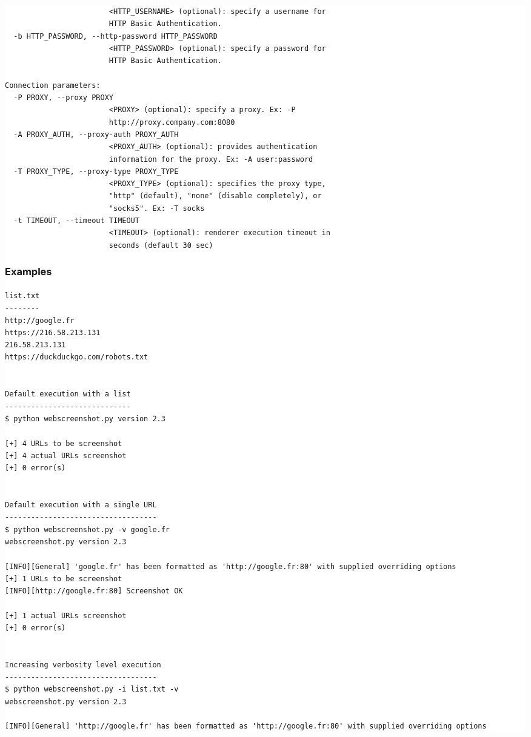 ```
                        <HTTP_USERNAME> (optional): specify a username for
                        HTTP Basic Authentication.
  -b HTTP_PASSWORD, --http-password HTTP_PASSWORD
                        <HTTP_PASSWORD> (optional): specify a password for
                        HTTP Basic Authentication.

Connection parameters:
  -P PROXY, --proxy PROXY
                        <PROXY> (optional): specify a proxy. Ex: -P
                        http://proxy.company.com:8080
  -A PROXY_AUTH, --proxy-auth PROXY_AUTH
                        <PROXY_AUTH> (optional): provides authentication
                        information for the proxy. Ex: -A user:password
  -T PROXY_TYPE, --proxy-type PROXY_TYPE
                        <PROXY_TYPE> (optional): specifies the proxy type,
                        "http" (default), "none" (disable completely), or
                        "socks5". Ex: -T socks
  -t TIMEOUT, --timeout TIMEOUT
                        <TIMEOUT> (optional): renderer execution timeout in
                        seconds (default 30 sec)
```

### Examples
```
list.txt
--------
http://google.fr
https://216.58.213.131
216.58.213.131
https://duckduckgo.com/robots.txt


Default execution with a list
-----------------------------
$ python webscreenshot.py version 2.3

[+] 4 URLs to be screenshot
[+] 4 actual URLs screenshot
[+] 0 error(s)


Default execution with a single URL
-----------------------------------
$ python webscreenshot.py -v google.fr
webscreenshot.py version 2.3

[INFO][General] 'google.fr' has been formatted as 'http://google.fr:80' with supplied overriding options
[+] 1 URLs to be screenshot
[INFO][http://google.fr:80] Screenshot OK

[+] 1 actual URLs screenshot
[+] 0 error(s)


Increasing verbosity level execution
-----------------------------------
$ python webscreenshot.py -i list.txt -v
webscreenshot.py version 2.3

[INFO][General] 'http://google.fr' has been formatted as 'http://google.fr:80' with supplied overriding options
```